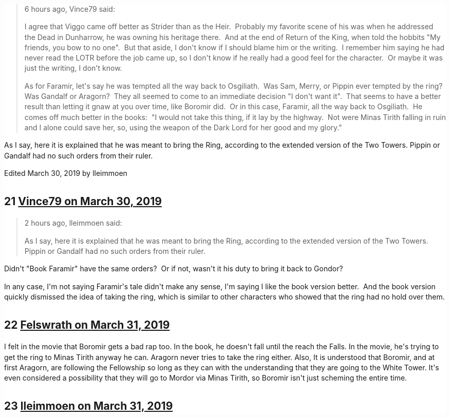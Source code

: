 > 6 hours ago, Vince79 said:
> 
> I agree that Viggo came off better as Strider than as the Heir.  Probably my favorite scene of his was when he addressed the Dead in Dunharrow, he was owning his heritage there.  And at the end of Return of the King, when told the hobbits "My friends, you bow to no one".  But that aside, I don't know if I should blame him or the writing.  I remember him saying he had never read the LOTR before the job came up, so I don't know if he really had a good feel for the character.  Or maybe it was just the writing, I don't know.
> 
> As for Faramir, let's say he was tempted all the way back to Osgiliath.  Was Sam, Merry, or Pippin ever tempted by the ring?  Was Gandalf or Aragorn?  They all seemed to come to an immediate decision "I don't want it".  That seems to have a better result than letting it gnaw at you over time, like Boromir did.  Or in this case, Faramir, all the way back to Osgiliath.  He comes off much better in the books:  "I would not take this thing, if it lay by the highway.  Not were Minas Tirith falling in ruin and I alone could save her, so, using the weapon of the Dark Lord for her good and my glory."

As I say, here it is explained that he was meant to bring the Ring, according to the extended version of the Two Towers. Pippin or Gandalf had no such orders from their ruler.

Edited March 30, 2019 by lleimmoen

## 21 [Vince79 on March 30, 2019](https://community.fantasyflightgames.com/topic/292774-happy-tolkien-reading-day/?do=findComment&comment=3663307)

> 2 hours ago, lleimmoen said:
> 
> As I say, here it is explained that he was meant to bring the Ring, according to the extended version of the Two Towers. Pippin or Gandalf had no such orders from their ruler.

Didn't "Book Faramir" have the same orders?  Or if not, wasn't it his duty to bring it back to Gondor?

In any case, I'm not saying Faramir's tale didn't make any sense, I'm saying I like the book version better.  And the book version quickly dismissed the idea of taking the ring, which is similar to other characters who showed that the ring had no hold over them.

## 22 [Felswrath on March 31, 2019](https://community.fantasyflightgames.com/topic/292774-happy-tolkien-reading-day/?do=findComment&comment=3663481)

I felt in the movie that Boromir gets a bad rap too. In the book, he doesn't fall until the reach the Falls. In the movie, he's trying to get the ring to Minas Tirith anyway he can. Aragorn never tries to take the ring either. Also, It is understood that Boromir, and at first Aragorn, are following the Fellowship so long as they can with the understanding that they are going to the White Tower. It's even considered a possibility that they will go to Mordor via Minas Tirith, so Boromir isn't just scheming the entire time.

## 23 [lleimmoen on March 31, 2019](https://community.fantasyflightgames.com/topic/292774-happy-tolkien-reading-day/?do=findComment&comment=3663627)
